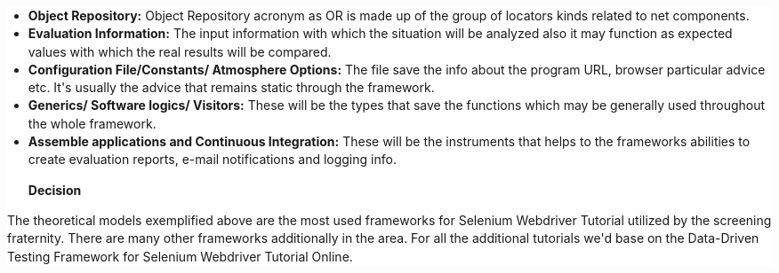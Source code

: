 <ul style="text-align: left;">
	<li><strong>Object Repository:</strong> Object Repository acronym as OR is made up of the group of locators kinds related to net components.</li>
	<li><strong>Evaluation Information:</strong> The input information with which the situation will be analyzed also it may function as expected values with which the real results will be compared.</li>
	<li><strong>Configuration File/Constants/ Atmosphere Options:</strong> The file save the info about the program URL, browser particular advice etc. It's usually the advice that remains static through the framework.</li>
	<li><strong>Generics/ Software logics/ Visitors:</strong> These will be the types that save the functions which may be generally used throughout the whole framework.</li>
	<li style="text-align: left;"><strong>Assemble applications and Continuous Integration:</strong> These will be the instruments that helps to the frameworks abilities to create evaluation reports, e-mail notifications and logging info.

<p><strong>Decision</strong></li></p>
</ul>
<p style="text-align: left;">The theoretical models exemplified above are the most used frameworks for Selenium Webdriver Tutorial utilized by the screening fraternity. There are many other frameworks additionally in the area. For all the additional tutorials we'd base on the Data-Driven Testing Framework for Selenium Webdriver Tutorial Online.</p>
